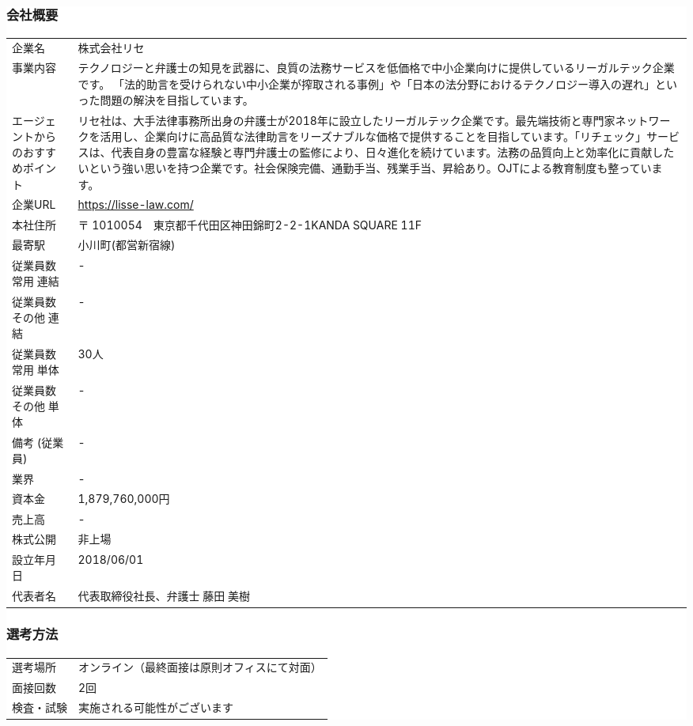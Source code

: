 ### 会社概要

|   |   |
|---|---|
|企業名|株式会社リセ|
|事業内容|テクノロジーと弁護士の知見を武器に、良質の法務サービスを低価格で中小企業向けに提供しているリーガルテック企業です。 「法的助言を受けられない中小企業が搾取される事例」や「日本の法分野におけるテクノロジー導入の遅れ」といった問題の解決を目指しています。|
|エージェントからのおすすめポイント|リセ社は、大手法律事務所出身の弁護士が2018年に設立したリーガルテック企業です。最先端技術と専門家ネットワークを活用し、企業向けに高品質な法律助言をリーズナブルな価格で提供することを目指しています。「リチェック」サービスは、代表自身の豊富な経験と専門弁護士の監修により、日々進化を続けています。法務の品質向上と効率化に貢献したいという強い思いを持つ企業です。社会保険完備、通勤手当、残業手当、昇給あり。OJTによる教育制度も整っています。|
|企業URL|https://lisse-law.com/|
|本社住所|〒 1010054　東京都千代田区神田錦町2-2-1KANDA SQUARE 11F|
|最寄駅|小川町(都営新宿線)|
|従業員数 常用 連結|-|
|従業員数 その他 連結|-|
|従業員数 常用 単体|30人|
|従業員数 その他 単体|-|
|備考 (従業員)|-|
|業界|-|
|資本金|1,879,760,000円|
|売上高|-|
|株式公開|非上場|
|設立年月日|2018/06/01|
|代表者名|代表取締役社長、弁護士 藤田 美樹|

### 選考方法

|   |   |
|---|---|
|選考場所|オンライン（最終面接は原則オフィスにて対面）|
|面接回数|2回|
|検査・試験|実施される可能性がございます|
